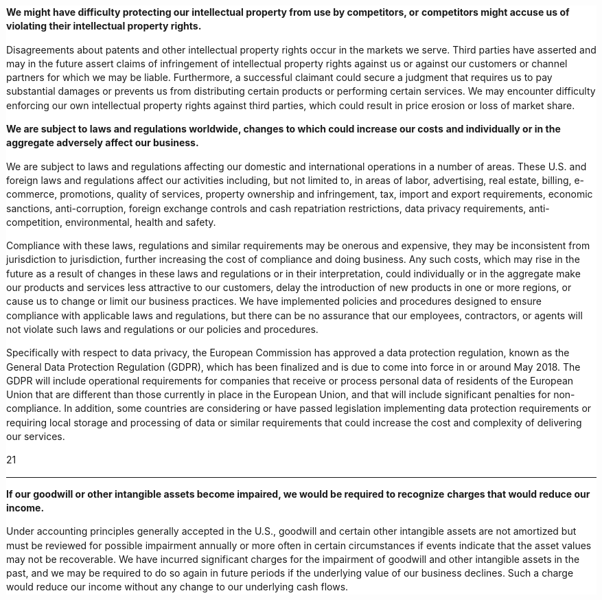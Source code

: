 **We might have difficulty protecting our intellectual property from use by competitors, or**
**competitors might accuse us of violating their intellectual property rights.**

Disagreements about patents and other intellectual property rights occur in the markets we
serve. Third parties have asserted and may in the future assert claims of infringement of
intellectual property rights against us or against our customers or channel partners for which
we may be liable. Furthermore, a successful claimant could secure a judgment that requires us
to pay substantial damages or prevents us from distributing certain products or performing
certain services. We may encounter difficulty enforcing our own intellectual property rights
against third parties, which could result in price erosion or loss of market share.

**We are subject to laws and regulations worldwide, changes to which could increase our costs**
**and individually or in the aggregate adversely affect our business.**

We are subject to laws and regulations affecting our domestic and international operations
in a number of areas. These U.S. and foreign laws and regulations affect our activities including,
but not limited to, in areas of labor, advertising, real estate, billing, e-commerce, promotions,
quality of services, property ownership and infringement, tax, import and export requirements,
economic sanctions, anti-corruption, foreign exchange controls and cash repatriation
restrictions, data privacy requirements, anti-competition, environmental, health and safety.

Compliance with these laws, regulations and similar requirements may be onerous and
expensive, they may be inconsistent from jurisdiction to jurisdiction, further increasing the cost
of compliance and doing business. Any such costs, which may rise in the future as a result of
changes in these laws and regulations or in their interpretation, could individually or in the
aggregate make our products and services less attractive to our customers, delay the
introduction of new products in one or more regions, or cause us to change or limit our
business practices. We have implemented policies and procedures designed to ensure
compliance with applicable laws and regulations, but there can be no assurance that our
employees, contractors, or agents will not violate such laws and regulations or our policies and
procedures.

Specifically with respect to data privacy, the European Commission has approved a data
protection regulation, known as the General Data Protection Regulation (GDPR), which has been
finalized and is due to come into force in or around May 2018. The GDPR will include
operational requirements for companies that receive or process personal data of residents of
the European Union that are different than those currently in place in the European Union, and
that will include significant penalties for non-compliance. In addition, some countries are
considering or have passed legislation implementing data protection requirements or requiring
local storage and processing of data or similar requirements that could increase the cost and
complexity of delivering our services.

21


-----

**If our goodwill or other intangible assets become impaired, we would be required to recognize**
**charges that would reduce our income.**

Under accounting principles generally accepted in the U.S., goodwill and certain other
intangible assets are not amortized but must be reviewed for possible impairment annually or
more often in certain circumstances if events indicate that the asset values may not be
recoverable. We have incurred significant charges for the impairment of goodwill and other
intangible assets in the past, and we may be required to do so again in future periods if the
underlying value of our business declines. Such a charge would reduce our income without any
change to our underlying cash flows.
